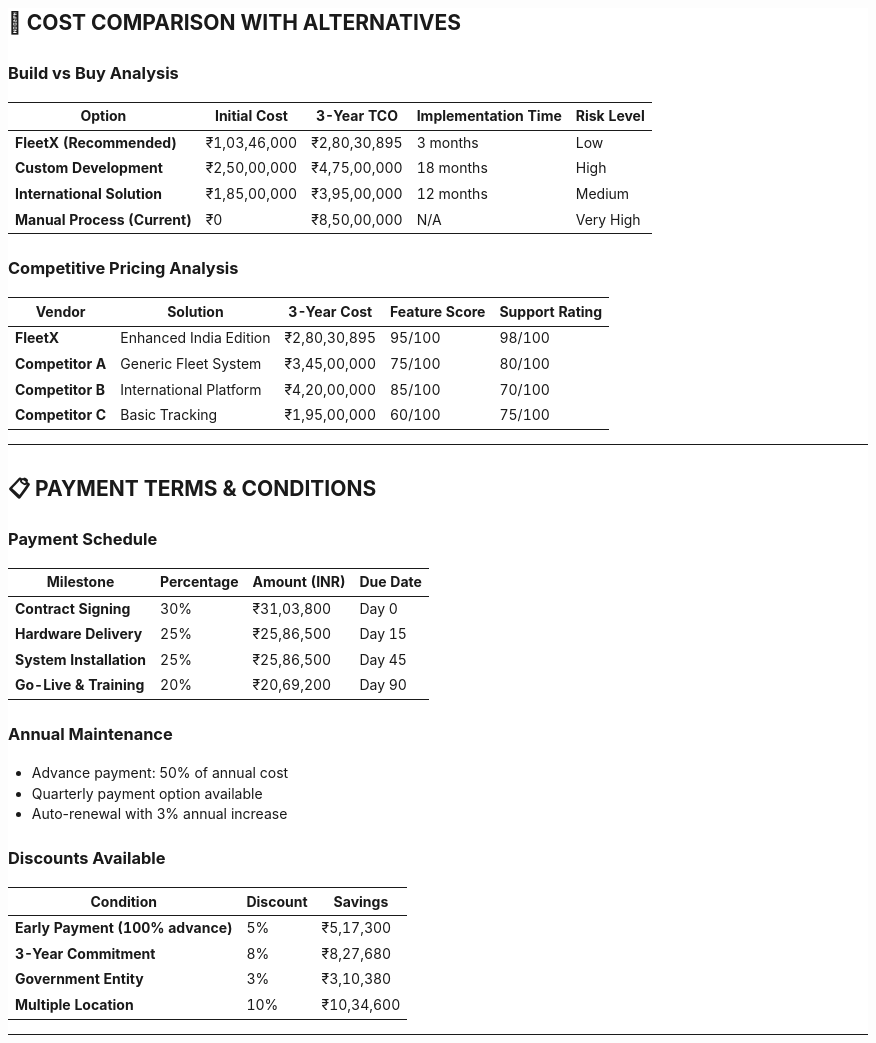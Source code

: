 
## 🎯 **COST COMPARISON WITH ALTERNATIVES**

### **Build vs Buy Analysis**
| Option | Initial Cost | 3-Year TCO | Implementation Time | Risk Level |
|--------|-------------|------------|-------------------|------------|
| **FleetX (Recommended)** | ₹1,03,46,000 | ₹2,80,30,895 | 3 months | Low |
| **Custom Development** | ₹2,50,00,000 | ₹4,75,00,000 | 18 months | High |
| **International Solution** | ₹1,85,00,000 | ₹3,95,00,000 | 12 months | Medium |
| **Manual Process (Current)** | ₹0 | ₹8,50,00,000 | N/A | Very High |

### **Competitive Pricing Analysis**
| Vendor | Solution | 3-Year Cost | Feature Score | Support Rating |
|--------|----------|-------------|---------------|----------------|
| **FleetX** | Enhanced India Edition | ₹2,80,30,895 | 95/100 | 98/100 |
| **Competitor A** | Generic Fleet System | ₹3,45,00,000 | 75/100 | 80/100 |
| **Competitor B** | International Platform | ₹4,20,00,000 | 85/100 | 70/100 |
| **Competitor C** | Basic Tracking | ₹1,95,00,000 | 60/100 | 75/100 |

---

## 📋 **PAYMENT TERMS & CONDITIONS**

### **Payment Schedule**
| Milestone | Percentage | Amount (INR) | Due Date |
|-----------|------------|-------------|----------|
| **Contract Signing** | 30% | ₹31,03,800 | Day 0 |
| **Hardware Delivery** | 25% | ₹25,86,500 | Day 15 |
| **System Installation** | 25% | ₹25,86,500 | Day 45 |
| **Go-Live & Training** | 20% | ₹20,69,200 | Day 90 |

### **Annual Maintenance**
- Advance payment: 50% of annual cost
- Quarterly payment option available
- Auto-renewal with 3% annual increase

### **Discounts Available**
| Condition | Discount | Savings |
|-----------|----------|---------|
| **Early Payment (100% advance)** | 5% | ₹5,17,300 |
| **3-Year Commitment** | 8% | ₹8,27,680 |
| **Government Entity** | 3% | ₹3,10,380 |
| **Multiple Location** | 10% | ₹10,34,600 |

---